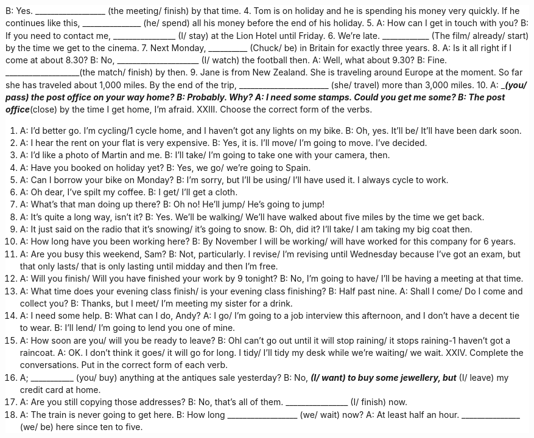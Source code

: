 B: Yes. __________________ (the meeting/ finish) by that time.
4. Tom is on holiday and he is spending his money very quickly. If he continues like
this, _______________ (he/ spend) all his money before the end of his holiday.
5. A: How can I get in touch with you?
B: If you need to contact me, ________________ (I/ stay) at the Lion Hotel until Friday.
6. We’re late. ____________ (The film/ already/ start) by the time we get to the cinema.
7. Next Monday, __________ (Chuck/ be) in Britain for exactly three years.
8. A: Is it all right if I come at about 8.30?
B: No, _____________________ (I/ watch) the football then.
A: Well, what about 9.30?
B: Fine. ___________________(the match/ finish) by then.
9. Jane is from New Zealand. She is traveling around Europe at the moment. So far
she has traveled about 1,000 miles. By the end of the trip, _______________________ (she/
travel) more than 3,000 miles.
10. A: ____________(you/ pass) the post office on your way home?
B: Probably. Why?
A: I need some stamps. Could you get me some?
B: The post office___________(close) by the time I get home, I’m afraid.
XXIII. Choose the correct form of the verbs.
1. A: I’d better go. I’m cycling/1 cycle home, and I haven’t got any lights on my bike. B: Oh, yes. 
It’ll be/ It’ll have been dark soon.
2. A: I hear the rent on your flat is very expensive.
B: Yes, it is. I’ll move/ I’m going to move. I’ve decided.
3. A: I’d like a photo of Martin and me.
B: I’ll take/ I’m going to take one with your camera, then.
4. A: Have you booked on holiday yet?
B: Yes, we go/ we’re going to Spain.
5. A: Can I borrow your bike on Monday?
B: I’m sorry, but I’ll be using/ I’ll have used it. I always cycle to work.
6. A: Oh dear, I’ve spilt my coffee.
B: I get/ I’ll get a cloth.
7. A: What’s that man doing up there?
B: Oh no! He’ll jump/ He’s going to jump!
8. A: It’s quite a long way, isn’t it?
B: Yes. We’ll be walking/ We’ll have walked about five miles by the time we get back.
9. A: It just said on the radio that it’s snowing/ it’s going to snow.
B: Oh, did it? I’ll take/ I am taking my big coat then.
10. A: How long have you been working here?
B: By November I will be working/ will have worked for this company for 6 years.
11. A: Are you busy this weekend, Sam?
B: Not, particularly. I revise/ I’m revising until Wednesday because I’ve got an exam, but that 
only lasts/ that is only lasting until midday and then I’m free.
12. A: Will you finish/ Will you have finished your work by 9 tonight?
B: No, I’m going to have/ I’ll be having a meeting at that time.
13. A: What time does your evening class finish/ is your evening class finishing?
B: Half past nine.
A: Shall I come/ Do I come and collect you?
B: Thanks, but I meet/ I’m meeting my sister for a drink.
14. A: I need some help.
B: What can I do, Andy?
A: I go/ I’m going to a job interview this afternoon, and I don’t have a decent tie to wear.
B: I’ll lend/ I’m going to lend you one of mine.
15. A: How soon are you/ will you be ready to leave?
B: Ohl can’t go out until it will stop raining/ it stops raining-1 haven’t got a raincoat. A: OK. I 
don’t think it goes/ it will go for long. I tidy/ I’ll tidy my desk while we’re waiting/ we wait.
XXIV. Complete the conversations. Put in the correct form of each verb.
1. A; ___________ (you/ buy) anything at the antiques sale yesterday?
B: No, ___________(I/ want) to buy some jewellery, but___________ (I/ leave) my credit
card at home.
2. A: Are you still copying those addresses?
B: No, that’s all of them. ________________ (I/ finish) now.
3. A: The train is never going to get here.
B: How long __________________ (we/ wait) now?
A: At least half an hour. _______________ (we/ be) here since ten to five.